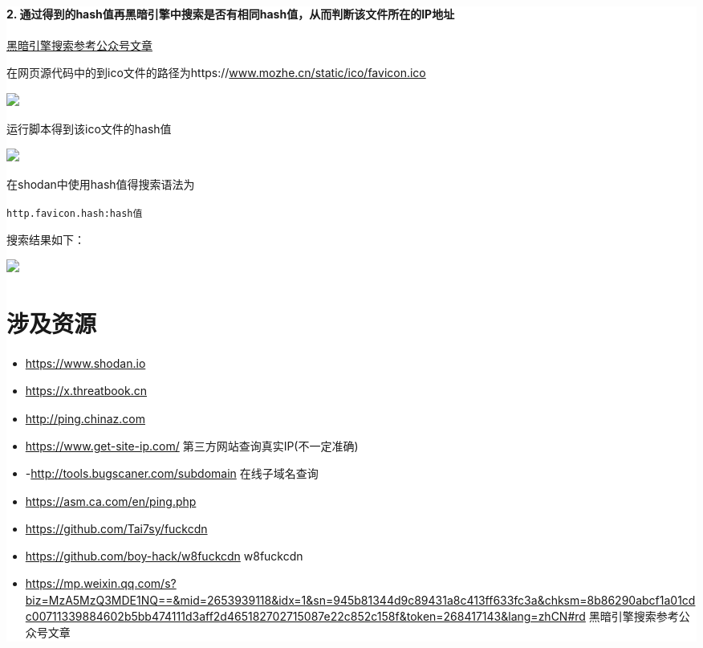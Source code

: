 

#### 2. 通过得到的hash值再黑暗引擎中搜索是否有相同hash值，从而判断该文件所在的IP地址

[黑暗引擎搜索参考公众号文章](https://mp.weixin.qq.com/s?biz=MzA5MzQ3MDE1NQ==&mid=2653939118&idx=1&sn=945b81344d9c89431a8c413ff633fc3a&chksm=8b86290abcf1a01cdc00711339884602b5bb474111d3aff2d465182702715087e22c852c158f&token=268417143&lang=zhCN#rd)

在网页源代码中的到ico文件的路径为https://www.mozhe.cn/static/ico/favicon.ico

![](https://gitee.com/YatJay/image/raw/master/img/202201231819378.png)

运行脚本得到该ico文件的hash值

![](https://gitee.com/YatJay/image/raw/master/img/202201231819246.png)

在shodan中使用hash值得搜索语法为

```http
http.favicon.hash:hash值
```

搜索结果如下：

![](https://gitee.com/YatJay/image/raw/master/img/202201231820646.png)

# 涉及资源

- https://www.shodan.io

- https://x.threatbook.cn

- http://ping.chinaz.com

- https://www.get-site-ip.com/       第三方网站查询真实IP(不一定准确)

- -http://tools.bugscaner.com/subdomain     在线子域名查询

- https://asm.ca.com/en/ping.php
- https://github.com/Tai7sy/fuckcdn
- https://github.com/boy-hack/w8fuckcdn     w8fuckcdn
- https://mp.weixin.qq.com/s?biz=MzA5MzQ3MDE1NQ==&mid=2653939118&idx=1&sn=945b81344d9c89431a8c413ff633fc3a&chksm=8b86290abcf1a01cdc00711339884602b5bb474111d3aff2d465182702715087e22c852c158f&token=268417143&lang=zhCN#rd   黑暗引擎搜索参考公众号文章

